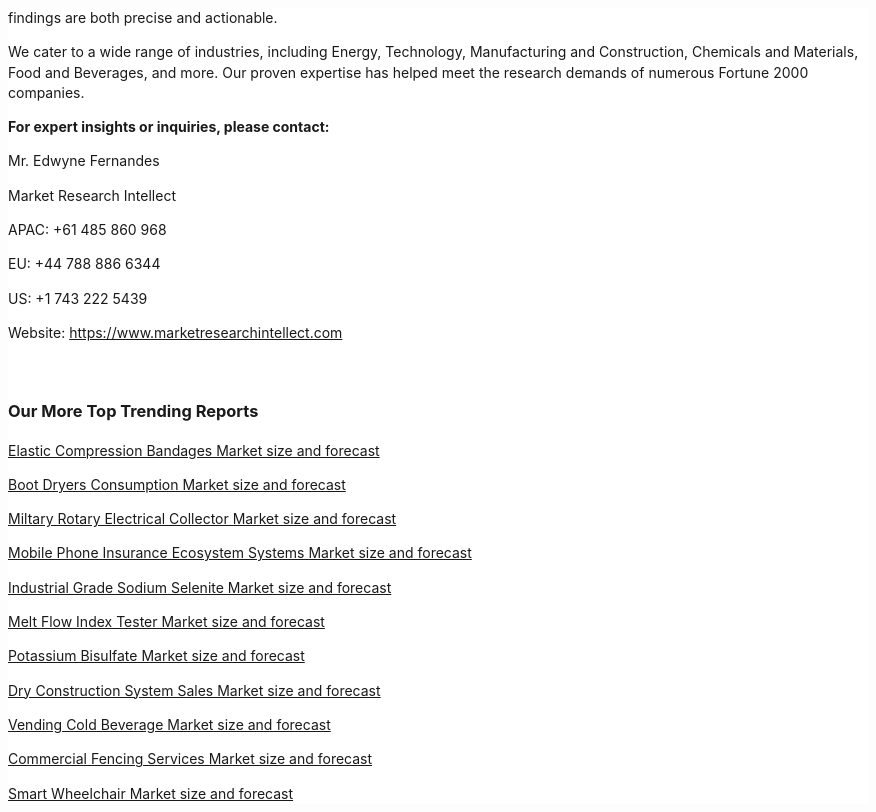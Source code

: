 findings are both precise and actionable.</p><p>We cater to a wide range of industries, including Energy, Technology, Manufacturing and Construction, Chemicals and Materials, Food and Beverages, and more. Our proven expertise has helped meet the research demands of numerous Fortune 2000 companies.</p><p><strong>For expert insights or inquiries, please contact:</strong></p><p>Mr. Edwyne Fernandes</p><p>Market Research Intellect</p><p>APAC: +61 485 860 968</p><p>EU: +44 788 886 6344</p><p>US: +1 743 222 5439</p></div><div class="article-main__content" data-test-id="publishing-text-block"><p><span class="">Website:&nbsp;https://www.marketresearchintellect.com</span></p></div></div><div class="article-main__content" data-test-id="publishing-text-block">&nbsp;</div><h3>Our More Top Trending Reports</h3><p><a href="https://www.marketresearchintellect.com/zh/product/global-elastic-compression-bandages-market/">Elastic Compression Bandages  Market size and forecast</a></p><p><a href="https://www.marketresearchintellect.com/de/product/global-boot-dryers-consumption-market-size-and-forecast/">Boot Dryers Consumption  Market size and forecast</a></p><p><a href="https://www.marketresearchintellect.com/es/product/global-miltary-rotary-electrical-collector-market-size-and-forecast/">Miltary Rotary Electrical Collector  Market size and forecast</a></p><p><a href="https://www.marketresearchintellect.com/product/global-mobile-phone-insurance-ecosystem-systems-market-size-and-forecast/">Mobile Phone Insurance Ecosystem Systems  Market size and forecast</a></p><p><a href="https://www.marketresearchintellect.com/ja/product/global-industrial-grade-sodium-selenite-market/">Industrial Grade Sodium Selenite  Market size and forecast</a></p><p><a href="https://www.marketresearchintellect.com/pt/product/global-melt-flow-index-tester-market-size-and-forecast/">Melt Flow Index Tester  Market size and forecast</a></p><p><a href="https://www.marketresearchintellect.com/it/product/global-potassium-bisulfate-market/">Potassium Bisulfate  Market size and forecast</a></p><p><a href="https://www.marketresearchintellect.com/nl/product/global-dry-construction-system-sales-market/">Dry Construction System Sales  Market size and forecast</a></p><p><a href="https://www.marketresearchintellect.com/ko/product/global-vending-cold-beverage-market/">Vending Cold Beverage  Market size and forecast</a></p><p><a href="https://www.marketresearchintellect.com/zh/product/commercial-fencing-services-market/">Commercial Fencing Services  Market size and forecast</a></p><p><a href="https://www.marketresearchintellect.com/de/product/smart-wheelchair-market/">Smart Wheelchair  Market size and forecast</a></p>
